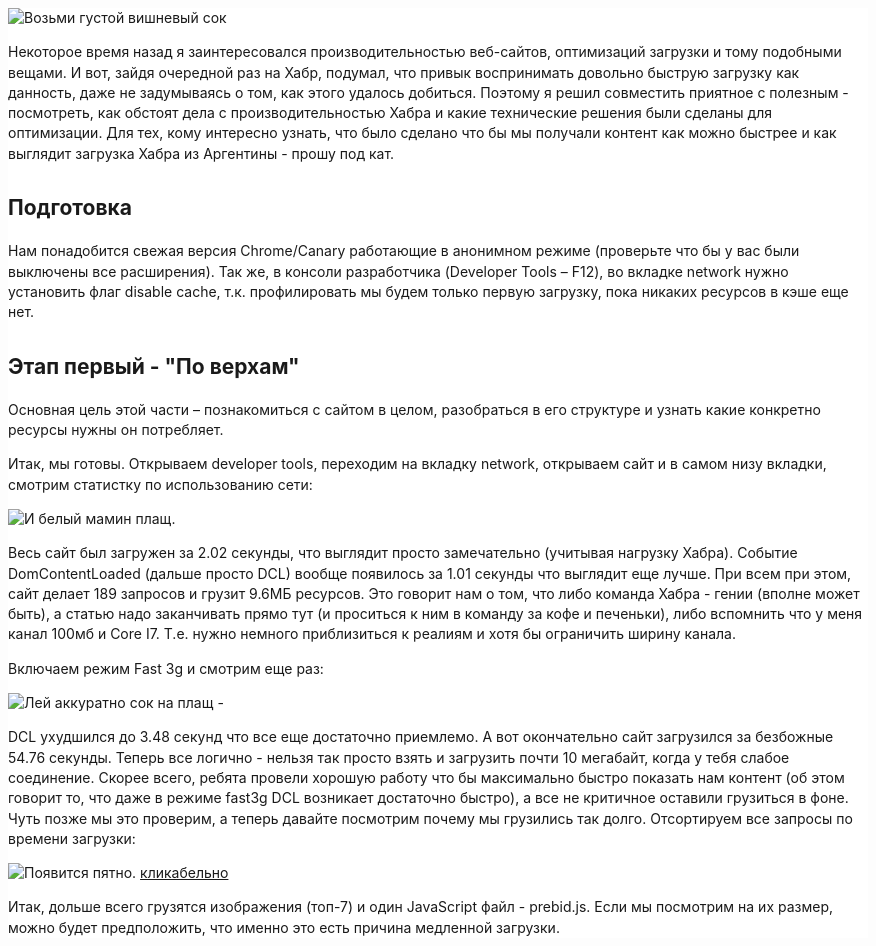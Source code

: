 ![Возьми густой вишневый сок](https://habrastorage.org/webt/dg/5m/ab/dg5mabkefi6xhfiovvydhay2fkw.jpeg)

Некоторое время назад я заинтересовался производительностью веб-сайтов, оптимизаций загрузки и тому подобными вещами. И вот, зайдя очередной раз на Хабр, подумал, что привык воспринимать довольно быструю загрузку как данность, даже не задумываясь о том, как этого удалось добиться. Поэтому я решил совместить приятное с полезным - посмотреть, как обстоят дела с производительностью Хабра и какие технические решения были сделаны для оптимизации. Для тех, кому интересно узнать, что было сделано что бы мы получали контент как можно быстрее и как выглядит загрузка Хабра из Аргентины - прошу под кат.

<cut/>

## Подготовка

Нам понадобится свежая версия Chrome/Canary работающие в анонимном режиме (проверьте что бы у вас были выключены все расширения). Так же, в консоли разработчика (Developer Tools – F12), во вкладке network нужно установить флаг disable cache, т.к. профилировать мы будем только первую загрузку, пока никаких ресурсов в кэше еще нет.

## Этап первый - "По верхам"

Основная цель этой части – познакомиться с сайтом в целом, разобраться в его структуре и узнать какие конкретно ресурсы нужны он потребляет.

Итак, мы готовы. Открываем developer tools, переходим на вкладку network, открываем сайт и в самом низу вкладки, смотрим статистку по использованию сети:

![И белый мамин плащ.](https://habrastorage.org/webt/ni/fs/yb/nifsybxewz18qswerh5jubfsn1a.png)

Весь сайт был загружен за 2.02 секунды, что выглядит просто замечательно (учитывая нагрузку Хабра). Событие DomContentLoaded (дальше просто DCL) вообще появилось за 1.01 секунды что выглядит еще лучше. При всем при этом, сайт делает 189 запросов и грузит 9.6МБ ресурсов. Это говорит нам о том, что либо команда Хабра - гении (вполне может быть), а статью надо заканчивать прямо тут (и проситься к ним в команду за кофе и печеньки), либо вспомнить что у меня канал 100мб и Сore I7. Т.е. нужно немного приблизиться к реалиям и хотя бы ограничить ширину канала. 

Включаем режим Fast 3g и смотрим еще раз:

![Лей аккуратно сок на плащ -](https://habrastorage.org/webt/bp/ov/lk/bpovlkvte1ojvmuamwcoki4uniq.png)

DCL ухудшился до 3.48 секунд что все еще достаточно приемлемо. А вот окончательно сайт загрузился за безбожные 54.76 секунды. Теперь все логично - нельзя так просто взять и загрузить почти 10 мегабайт, когда у тебя слабое соединение. Скорее всего, ребята провели хорошую работу что бы максимально быстро показать нам контент (об этом говорит то, что даже в режиме fast3g DCL возникает достаточно быстро), а все не критичное оставили грузиться в фоне. Чуть позже мы это проверим, а теперь давайте посмотрим почему мы грузились так долго. Отсортируем все запросы по времени загрузки: 

![Появится пятно.](https://habrastorage.org/webt/el/jv/uc/eljvucnzbn0d83cd2konxv8ff-8.png)
[кликабельно](https://raw.githubusercontent.com/Drag13/articles/checklist/habrformance/longtimeloadingresources.PNG)

Итак, дольше всего грузятся изображения (топ-7) и один JavaScript файл - prebid.js. Если мы посмотрим на их размер, можно будет предположить, что именно это есть причина медленной загрузки. 
